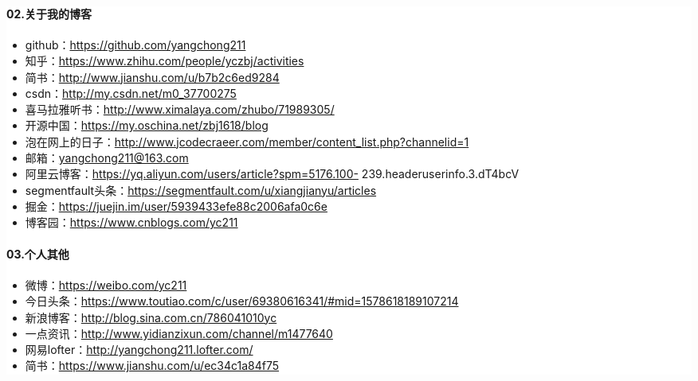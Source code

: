 

#### 02.关于我的博客
- github：https://github.com/yangchong211
- 知乎：https://www.zhihu.com/people/yczbj/activities
- 简书：http://www.jianshu.com/u/b7b2c6ed9284
- csdn：http://my.csdn.net/m0_37700275
- 喜马拉雅听书：http://www.ximalaya.com/zhubo/71989305/
- 开源中国：https://my.oschina.net/zbj1618/blog
- 泡在网上的日子：http://www.jcodecraeer.com/member/content_list.php?channelid=1
- 邮箱：yangchong211@163.com
- 阿里云博客：https://yq.aliyun.com/users/article?spm=5176.100- 239.headeruserinfo.3.dT4bcV
- segmentfault头条：https://segmentfault.com/u/xiangjianyu/articles
- 掘金：https://juejin.im/user/5939433efe88c2006afa0c6e
- 博客园：https://www.cnblogs.com/yc211



#### 03.个人其他
- 微博：https://weibo.com/yc211
- 今日头条：https://www.toutiao.com/c/user/69380616341/#mid=1578618189107214
- 新浪博客：http://blog.sina.com.cn/786041010yc
- 一点资讯：http://www.yidianzixun.com/channel/m1477640
- 网易lofter：http://yangchong211.lofter.com/
- 简书：https://www.jianshu.com/u/ec34c1a84f75











